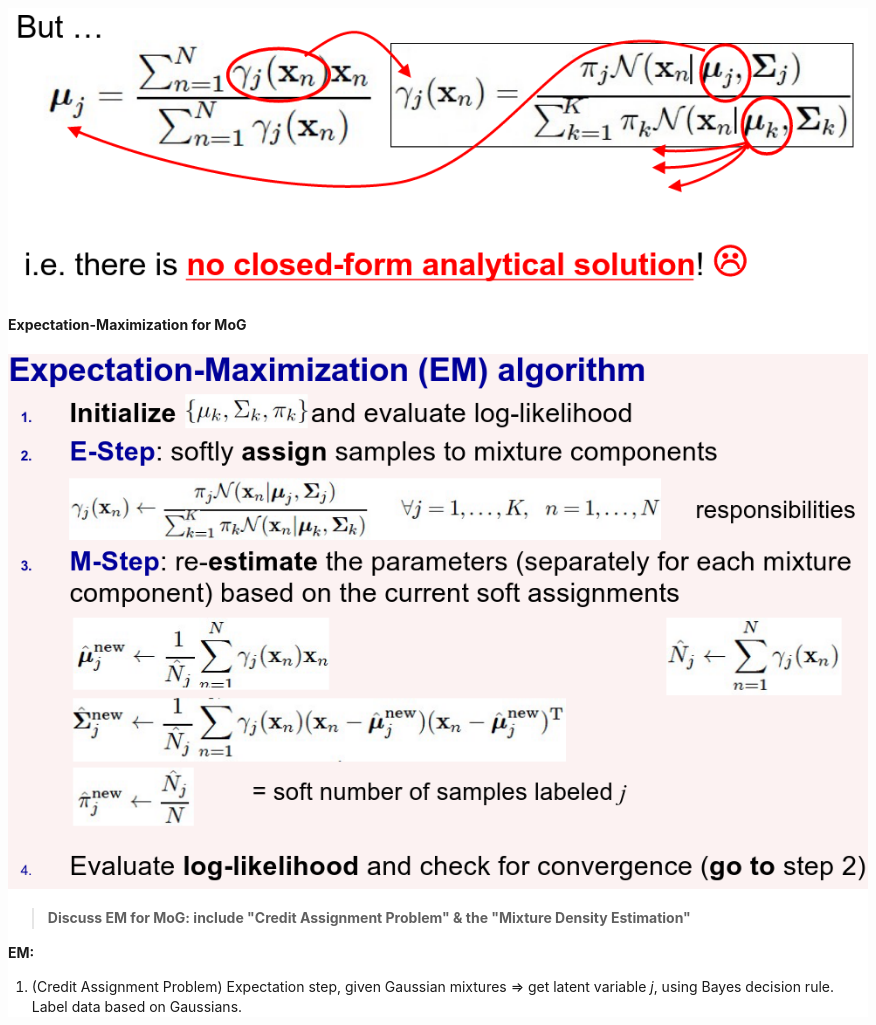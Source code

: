 ![MoGcoup image](mogcoup.png)

#### Expectation-Maximization for MoG
![EM image](em.png)

> **Discuss EM for MoG: include "Credit Assignment Problem" & the "Mixture Density Estimation"**

**EM:**
1. (Credit Assignment Problem) Expectation step, given Gaussian mixtures => get latent variable $j$, using Bayes decision rule. Label data based on Gaussians.